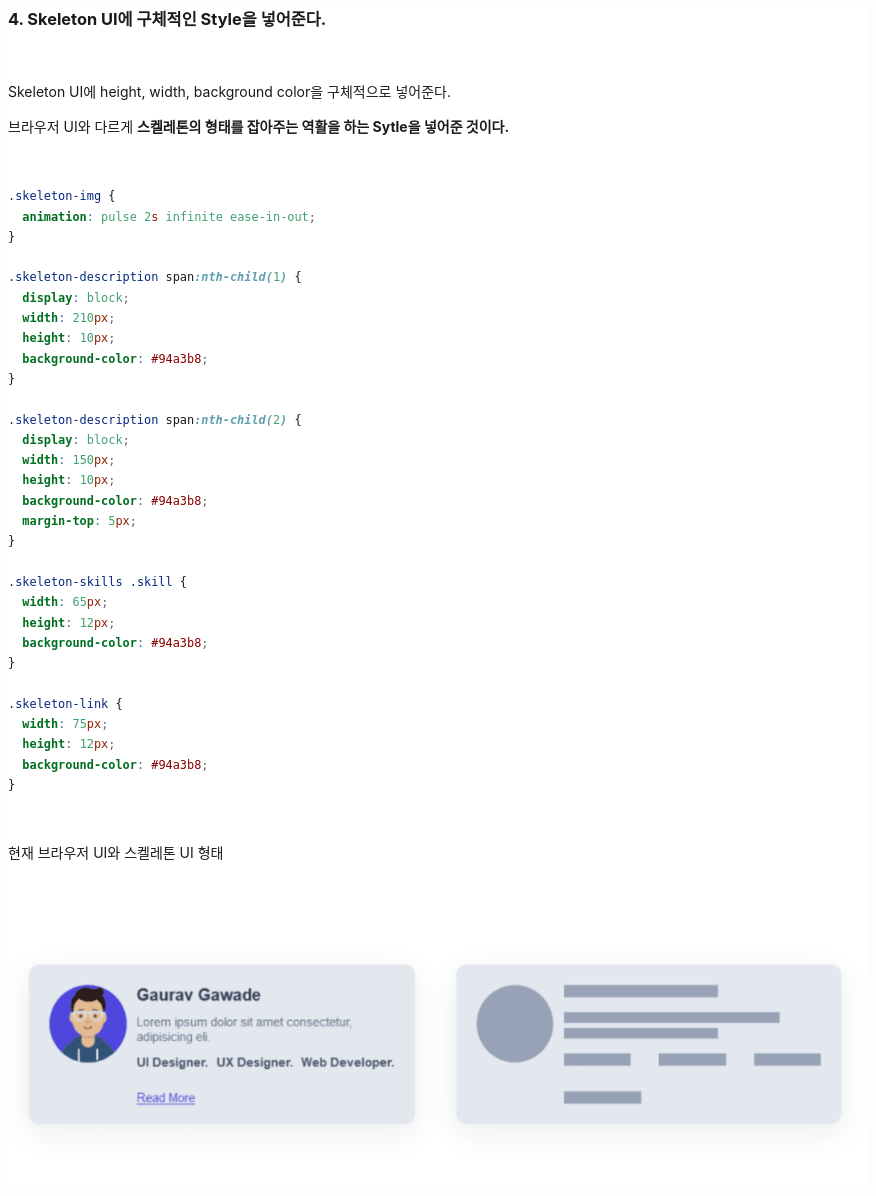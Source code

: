### 4. Skeleton UI에 구체적인 Style을 넣어준다.

<br>

Skeleton UI에 height, width, background color을 구체적으로 넣어준다.

브라우저 UI와 다르게 **스켈레톤의 형태를 잡아주는 역활을 하는 Sytle을 넣어준 것이다.**

<br>

```css
.skeleton-img {
  animation: pulse 2s infinite ease-in-out;
}

.skeleton-description span:nth-child(1) {
  display: block;
  width: 210px;
  height: 10px;
  background-color: #94a3b8;
}

.skeleton-description span:nth-child(2) {
  display: block;
  width: 150px;
  height: 10px;
  background-color: #94a3b8;
  margin-top: 5px;
}

.skeleton-skills .skill {
  width: 65px;
  height: 12px;
  background-color: #94a3b8;
}

.skeleton-link {
  width: 75px;
  height: 12px;
  background-color: #94a3b8;
}
```

<br>

현재 브라우저 UI와 스켈레톤 UI 형태

<br>

![스켈레톤 UI](<../Images/스켈레톤%20UI%20(Skeleton%20UI)/스켈레톤%20UI%20(Skeleton%20UI)-7.png>)
